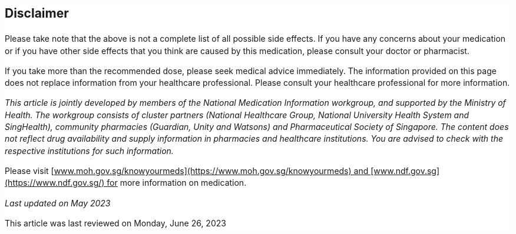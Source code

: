 Disclaimer
----------

  

Please take note that the above is not a complete list of all possible side effects. If you have any concerns about your medication or if you have other side effects that you think are caused by this medication, please consult your doctor or pharmacist.

If you take more than the recommended dose, please seek medical advice immediately. The information provided on this page does not replace information from your healthcare professional. Please consult your healthcare professional for more information.

*This article is jointly developed by members of the National Medication Information workgroup, and supported by the Ministry of Health. The workgroup consists of cluster partners (National Healthcare Group, National University Health System and SingHealth), community pharmacies (Guardian, Unity and Watsons) and Pharmaceutical Society of Singapore. The content does not reflect drug availability and supply information in pharmacies and healthcare institutions. You are advised to check with the respective institutions for such information.*

Please visit [www.moh.gov.sg/knowyourmeds](https://www.moh.gov.sg/knowyourmeds) and [www.ndf.gov.sg](https://www.ndf.gov.sg/) for more information on medication.

*Last updated on May 2023*

This article was last reviewed on
Monday, June 26, 2023